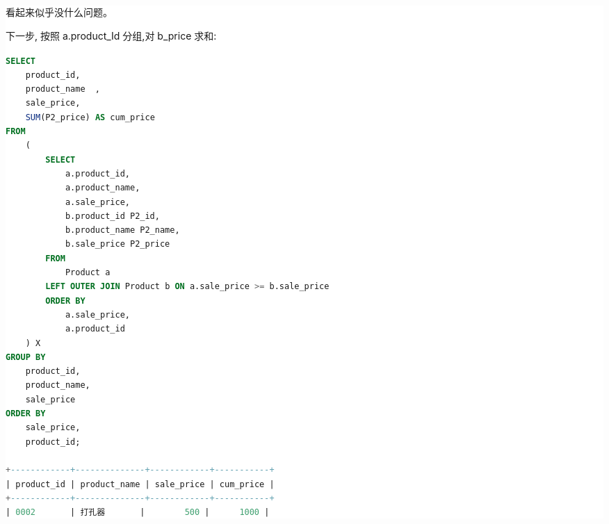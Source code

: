 看起来似乎没什么问题。

下一步, 按照 a.product_Id 分组,对 b_price 求和:

```sql
SELECT
	product_id,
	product_name  ,
	sale_price,
	SUM(P2_price) AS cum_price
FROM
	(
		SELECT
			a.product_id,
			a.product_name,
			a.sale_price,
			b.product_id P2_id,
			b.product_name P2_name,
			b.sale_price P2_price
		FROM
			Product a
		LEFT OUTER JOIN Product b ON a.sale_price >= b.sale_price
		ORDER BY
			a.sale_price,
			a.product_id
	) X
GROUP BY
	product_id,
	product_name,
	sale_price
ORDER BY
	sale_price,
	product_id;
	
+------------+--------------+------------+-----------+
| product_id | product_name | sale_price | cum_price |
+------------+--------------+------------+-----------+
| 0002       | 打孔器       |        500 |      1000 |
